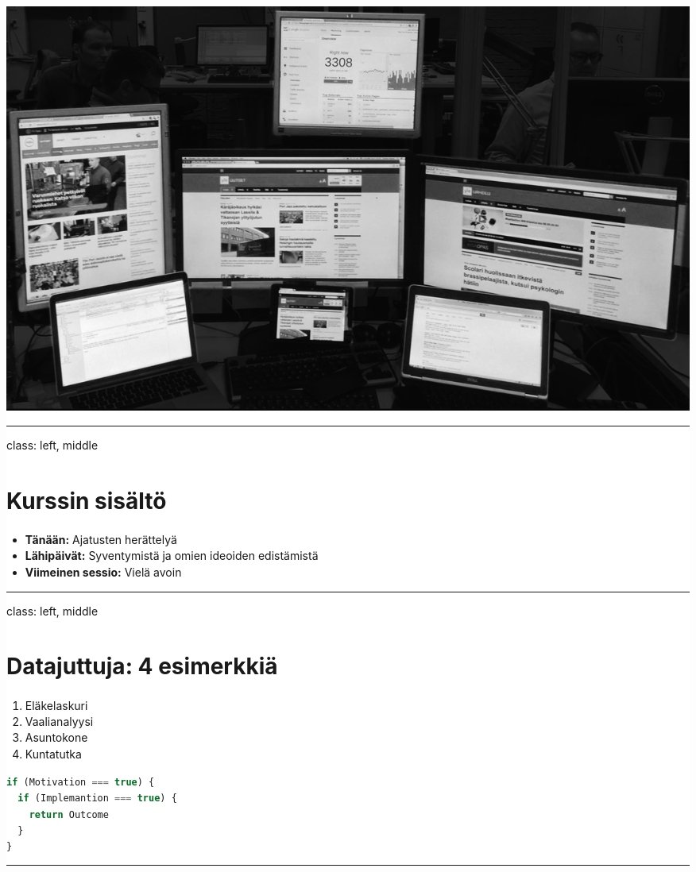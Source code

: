 <img src="img/teemo.png" style="width: 100%;" />

---
class: left, middle

# Kurssin sisältö

* <span class="highlight">**Tänään:**</span> Ajatusten herättelyä
* **Lähipäivät:** Syventymistä ja omien ideoiden edistämistä
* **Viimeinen sessio:** Vielä avoin

---
class: left, middle

# Datajuttuja: <span class="highlight">4&nbsp;esimerkkiä</span>

1. <span class="highlight">Eläke</span>laskuri
2. <span class="highlight">Vaali</span>analyysi
3. <span class="highlight">Asunto</span>kone
4. <span class="highlight">Kunta</span>tutka

```javascript
if (Motivation === true) {
  if (Implemantion === true) {
    return Outcome
  }
}
```

---